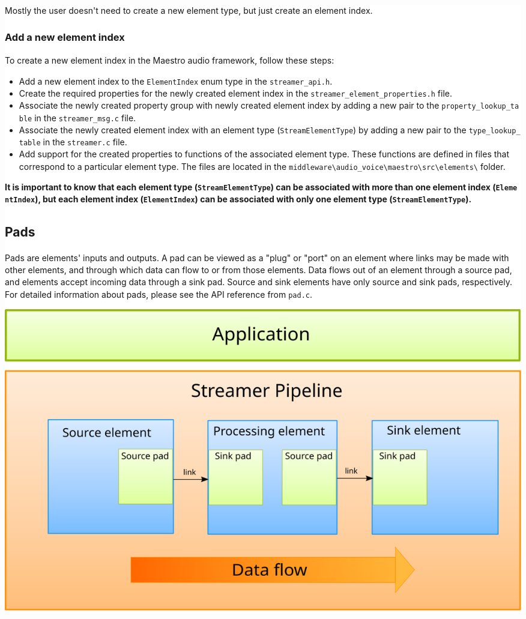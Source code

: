Mostly the user doesn't need to create a new element type, but just create an element index.

### Add a new element index
To create a new element index in the Maestro audio framework, follow these steps:

- Add a new element index to the `ElementIndex` enum type in the `streamer_api.h`.
- Create the required properties for the newly created element index in the `streamer_element_properties.h` file.
- Associate the newly created property group with newly created element index by adding a new pair to the `property_lookup_table` in the `streamer_msg.c` file.
- Associate the newly created element index with an element type (`StreamElementType`) by adding a new pair to the `type_lookup_table` in the `streamer.c` file.
- Add support for the created properties to functions of the associated element type. These functions are defined in files that correspond to a particular element type. The files are located in the `middleware\audio_voice\maestro\src\elements\` folder.

**It is important to know that each element type (`StreamElementType`) can be associated with more than one element index (`ElementIndex`), but each element index (`ElementIndex`) can be associated with only one element type (`StreamElementType`).**

## Pads
Pads are elements' inputs and outputs. A pad can be viewed as a "plug" or "port" on an element where links
may be made with other elements, and through which data can flow to or from those elements. Data flows out of an
element through a source pad, and elements accept incoming data through a sink pad. Source and sink elements
have only source and sink pads, respectively. For detailed information about pads, please see the API reference from `pad.c`.

![data flow](common/elements.svg)
